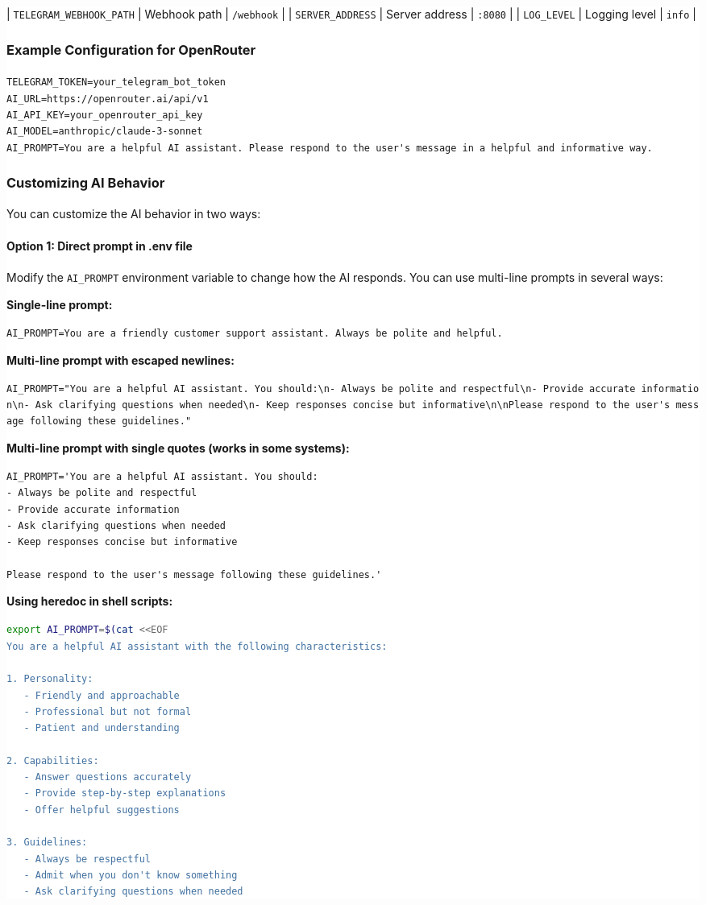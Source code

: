 | `TELEGRAM_WEBHOOK_PATH` | Webhook path | `/webhook` |
| `SERVER_ADDRESS` | Server address | `:8080` |
| `LOG_LEVEL` | Logging level | `info` |

### Example Configuration for OpenRouter

```env
TELEGRAM_TOKEN=your_telegram_bot_token
AI_URL=https://openrouter.ai/api/v1
AI_API_KEY=your_openrouter_api_key
AI_MODEL=anthropic/claude-3-sonnet
AI_PROMPT=You are a helpful AI assistant. Please respond to the user's message in a helpful and informative way.
```

### Customizing AI Behavior

You can customize the AI behavior in two ways:

#### Option 1: Direct prompt in .env file
Modify the `AI_PROMPT` environment variable to change how the AI responds. You can use multi-line prompts in several ways:

**Single-line prompt:**
```env
AI_PROMPT=You are a friendly customer support assistant. Always be polite and helpful.
```

**Multi-line prompt with escaped newlines:**
```env
AI_PROMPT="You are a helpful AI assistant. You should:\n- Always be polite and respectful\n- Provide accurate information\n- Ask clarifying questions when needed\n- Keep responses concise but informative\n\nPlease respond to the user's message following these guidelines."
```

**Multi-line prompt with single quotes (works in some systems):**
```env
AI_PROMPT='You are a helpful AI assistant. You should:
- Always be polite and respectful
- Provide accurate information
- Ask clarifying questions when needed
- Keep responses concise but informative

Please respond to the user's message following these guidelines.'
```

**Using heredoc in shell scripts:**
```bash
export AI_PROMPT=$(cat <<EOF
You are a helpful AI assistant with the following characteristics:

1. Personality:
   - Friendly and approachable
   - Professional but not formal
   - Patient and understanding

2. Capabilities:
   - Answer questions accurately
   - Provide step-by-step explanations
   - Offer helpful suggestions

3. Guidelines:
   - Always be respectful
   - Admit when you don't know something
   - Ask clarifying questions when needed
```